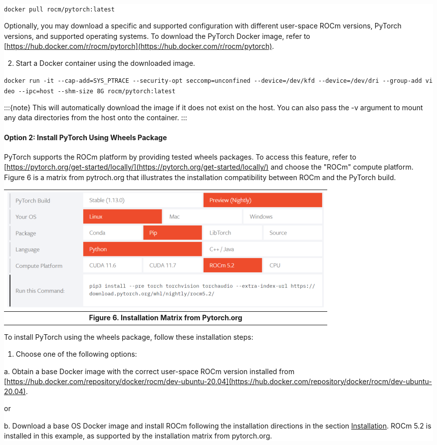 ```
docker pull rocm/pytorch:latest
```

Optionally, you may download a specific and supported configuration with different user-space ROCm versions, PyTorch versions, and supported operating systems. To download the PyTorch Docker image, refer to [https://hub.docker.com/r/rocm/pytorch](https://hub.docker.com/r/rocm/pytorch).

2. Start a Docker container using the downloaded image.

```
docker run -it --cap-add=SYS_PTRACE --security-opt seccomp=unconfined --device=/dev/kfd --device=/dev/dri --group-add video --ipc=host --shm-size 8G rocm/pytorch:latest
```

:::{note}
This will automatically download the image if it does not exist on the host. You can also pass the -v argument to mount any data directories from the host onto the container.
:::

#### Option 2: Install PyTorch Using Wheels Package
PyTorch supports the ROCm platform by providing tested wheels packages. To access this feature, refer to [https://pytorch.org/get-started/locally/](https://pytorch.org/get-started/locally/) and choose the "ROCm" compute platform. Figure 6 is a matrix from pytroch.org that illustrates the installation compatibility between ROCm and the PyTorch build.


| ![Figure 6](figures/image.006.png)|
|:--:|
| <b>Figure 6.  Installation Matrix from Pytorch.org</b>|


To install PyTorch using the wheels package, follow these installation steps:

1. Choose one of the following options:

a. Obtain a base Docker image with the correct user-space ROCm version installed from [https://hub.docker.com/repository/docker/rocm/dev-ubuntu-20.04](https://hub.docker.com/repository/docker/rocm/dev-ubuntu-20.04).

 or

b.  Download a base OS Docker image and install ROCm following the installation directions in the section [Installation](https://docs.amd.com/bundle/ROCm-Deep-Learning-Guide-v5.4-/page/Prerequisites.html#d2999e60). ROCm 5.2 is installed in this example, as supported by the installation matrix from pytorch.org.

